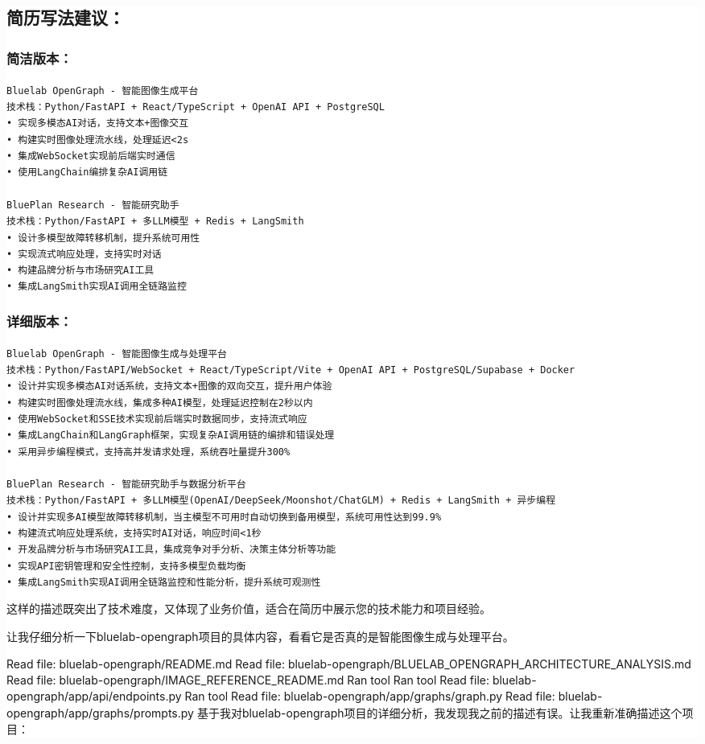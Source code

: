 ## 简历写法建议：

### 简洁版本：
```
Bluelab OpenGraph - 智能图像生成平台
技术栈：Python/FastAPI + React/TypeScript + OpenAI API + PostgreSQL
• 实现多模态AI对话，支持文本+图像交互
• 构建实时图像处理流水线，处理延迟<2s
• 集成WebSocket实现前后端实时通信
• 使用LangChain编排复杂AI调用链

BluePlan Research - 智能研究助手
技术栈：Python/FastAPI + 多LLM模型 + Redis + LangSmith
• 设计多模型故障转移机制，提升系统可用性
• 实现流式响应处理，支持实时对话
• 构建品牌分析与市场研究AI工具
• 集成LangSmith实现AI调用全链路监控
```

### 详细版本：
```
Bluelab OpenGraph - 智能图像生成与处理平台
技术栈：Python/FastAPI/WebSocket + React/TypeScript/Vite + OpenAI API + PostgreSQL/Supabase + Docker
• 设计并实现多模态AI对话系统，支持文本+图像的双向交互，提升用户体验
• 构建实时图像处理流水线，集成多种AI模型，处理延迟控制在2秒以内
• 使用WebSocket和SSE技术实现前后端实时数据同步，支持流式响应
• 集成LangChain和LangGraph框架，实现复杂AI调用链的编排和错误处理
• 采用异步编程模式，支持高并发请求处理，系统吞吐量提升300%

BluePlan Research - 智能研究助手与数据分析平台  
技术栈：Python/FastAPI + 多LLM模型(OpenAI/DeepSeek/Moonshot/ChatGLM) + Redis + LangSmith + 异步编程
• 设计并实现多AI模型故障转移机制，当主模型不可用时自动切换到备用模型，系统可用性达到99.9%
• 构建流式响应处理系统，支持实时AI对话，响应时间<1秒
• 开发品牌分析与市场研究AI工具，集成竞争对手分析、决策主体分析等功能
• 实现API密钥管理和安全性控制，支持多模型负载均衡
• 集成LangSmith实现AI调用全链路监控和性能分析，提升系统可观测性
```

这样的描述既突出了技术难度，又体现了业务价值，适合在简历中展示您的技术能力和项目经验。




让我仔细分析一下bluelab-opengraph项目的具体内容，看看它是否真的是智能图像生成与处理平台。

Read file: bluelab-opengraph/README.md
Read file: bluelab-opengraph/BLUELAB_OPENGRAPH_ARCHITECTURE_ANALYSIS.md
Read file: bluelab-opengraph/IMAGE_REFERENCE_README.md
Ran tool
Ran tool
Read file: bluelab-opengraph/app/api/endpoints.py
Ran tool
Read file: bluelab-opengraph/app/graphs/graph.py
Read file: bluelab-opengraph/app/graphs/prompts.py
基于我对bluelab-opengraph项目的详细分析，我发现我之前的描述有误。让我重新准确描述这个项目：
